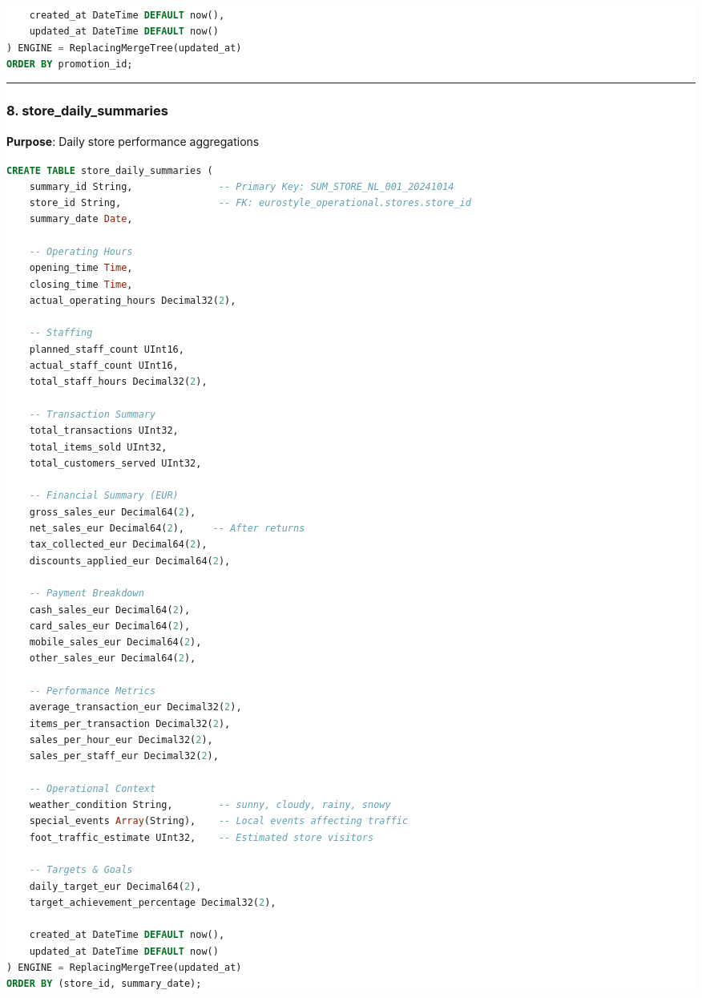 ```sql
    created_at DateTime DEFAULT now(),
    updated_at DateTime DEFAULT now()
) ENGINE = ReplacingMergeTree(updated_at)
ORDER BY promotion_id;
```

---

### 8. store_daily_summaries
**Purpose**: Daily store performance aggregations
```sql
CREATE TABLE store_daily_summaries (
    summary_id String,               -- Primary Key: SUM_STORE_NL_001_20241014
    store_id String,                 -- FK: eurostyle_operational.stores.store_id
    summary_date Date,
    
    -- Operating Hours
    opening_time Time,
    closing_time Time,
    actual_operating_hours Decimal32(2),
    
    -- Staffing
    planned_staff_count UInt16,
    actual_staff_count UInt16,
    total_staff_hours Decimal32(2),
    
    -- Transaction Summary
    total_transactions UInt32,
    total_items_sold UInt32,
    total_customers_served UInt32,
    
    -- Financial Summary (EUR)
    gross_sales_eur Decimal64(2),
    net_sales_eur Decimal64(2),     -- After returns
    tax_collected_eur Decimal64(2),
    discounts_applied_eur Decimal64(2),
    
    -- Payment Breakdown
    cash_sales_eur Decimal64(2),
    card_sales_eur Decimal64(2),
    mobile_sales_eur Decimal64(2),
    other_sales_eur Decimal64(2),
    
    -- Performance Metrics
    average_transaction_eur Decimal32(2),
    items_per_transaction Decimal32(2),
    sales_per_hour_eur Decimal32(2),
    sales_per_staff_eur Decimal32(2),
    
    -- Operational Context
    weather_condition String,        -- sunny, cloudy, rainy, snowy
    special_events Array(String),    -- Local events affecting traffic
    foot_traffic_estimate UInt32,    -- Estimated store visitors
    
    -- Targets & Goals
    daily_target_eur Decimal64(2),
    target_achievement_percentage Decimal32(2),
    
    created_at DateTime DEFAULT now(),
    updated_at DateTime DEFAULT now()
) ENGINE = ReplacingMergeTree(updated_at)
ORDER BY (store_id, summary_date);
```
